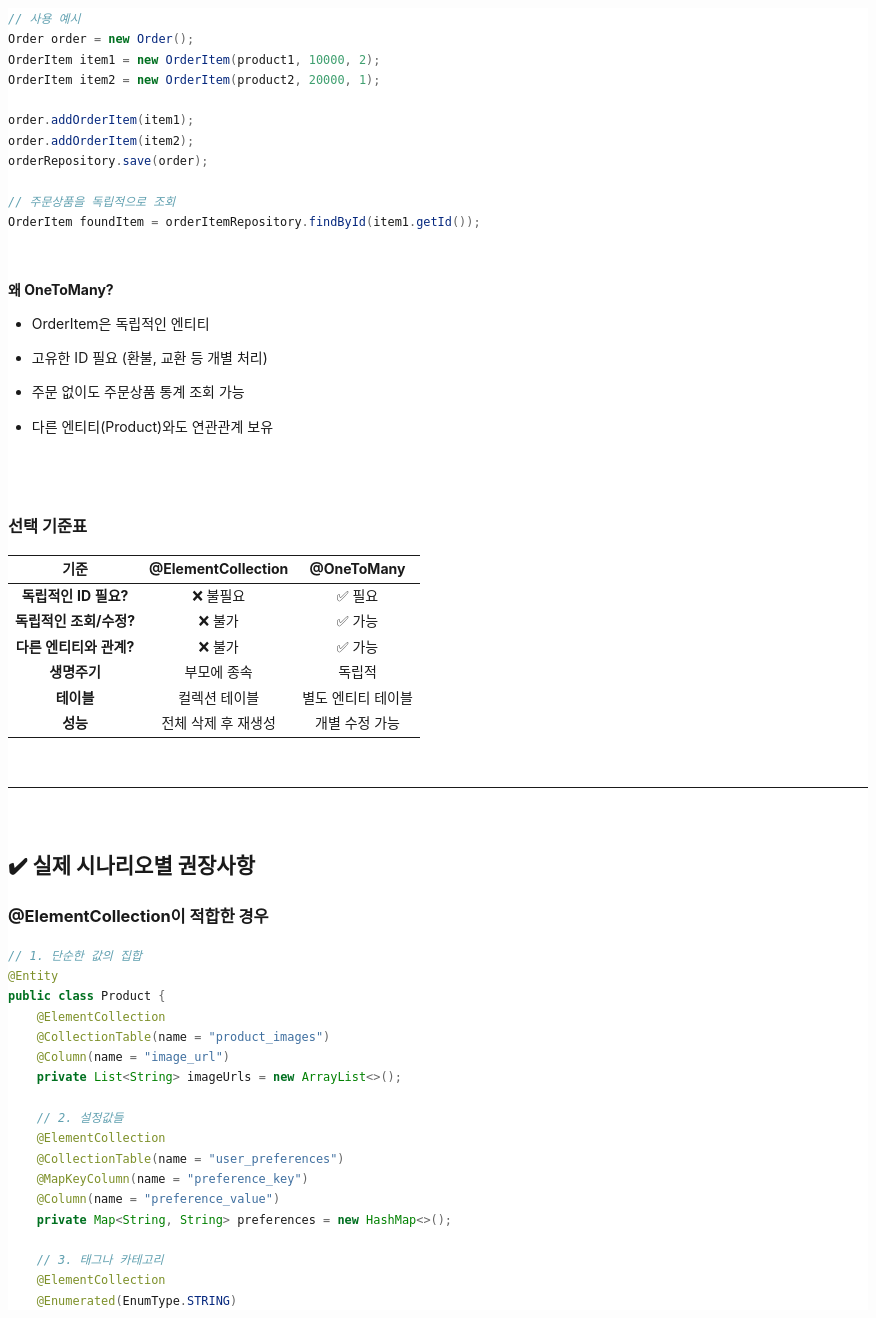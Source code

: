 ```java
// 사용 예시
Order order = new Order();
OrderItem item1 = new OrderItem(product1, 10000, 2);
OrderItem item2 = new OrderItem(product2, 20000, 1);

order.addOrderItem(item1);
order.addOrderItem(item2);
orderRepository.save(order);

// 주문상품을 독립적으로 조회
OrderItem foundItem = orderItemRepository.findById(item1.getId());
```
<br>

**왜 OneToMany?**
- OrderItem은 독립적인 엔티티

- 고유한 ID 필요 (환불, 교환 등 개별 처리)

- 주문 없이도 주문상품 통계 조회 가능

- 다른 엔티티(Product)와도 연관관계 보유
<br>
<br>

### 선택 기준표
| 기준 | @ElementCollection | @OneToMany |
|:---:|:---:|:---:|
| **독립적인 ID 필요?** | ❌ 불필요 | ✅ 필요 |
| **독립적인 조회/수정?** | ❌ 불가 | ✅ 가능 |
| **다른 엔티티와 관계?** | ❌ 불가 | ✅ 가능 |
| **생명주기** | 부모에 종속 | 독립적 |
| **테이블** | 컬렉션 테이블 | 별도 엔티티 테이블 |
| **성능** | 전체 삭제 후 재생성 | 개별 수정 가능 |
<br>
<hr>
<br>

## ✔️ 실제 시나리오별 권장사항
### @ElementCollection이 적합한 경우
```java
// 1. 단순한 값의 집합
@Entity
public class Product {
    @ElementCollection
    @CollectionTable(name = "product_images")
    @Column(name = "image_url")
    private List<String> imageUrls = new ArrayList<>();
    
    // 2. 설정값들
    @ElementCollection
    @CollectionTable(name = "user_preferences")
    @MapKeyColumn(name = "preference_key")
    @Column(name = "preference_value")
    private Map<String, String> preferences = new HashMap<>();
    
    // 3. 태그나 카테고리
    @ElementCollection
    @Enumerated(EnumType.STRING)
```